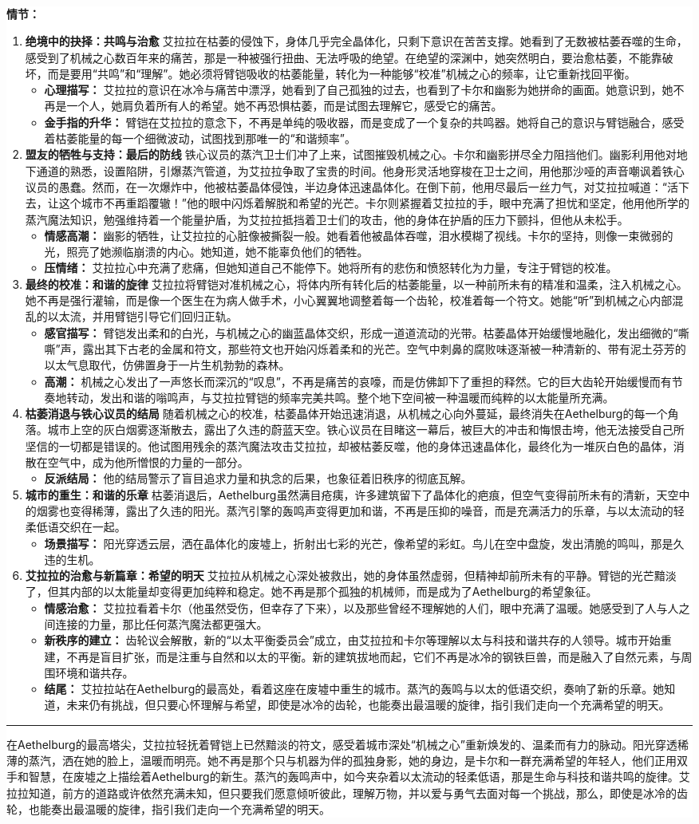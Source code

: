 **情节：**
1.  **绝境中的抉择：共鸣与治愈**
    艾拉拉在枯萎的侵蚀下，身体几乎完全晶体化，只剩下意识在苦苦支撑。她看到了无数被枯萎吞噬的生命，感受到了机械之心数百年来的痛苦，那是一种被强行扭曲、无法呼吸的绝望。在绝望的深渊中，她突然明白，要治愈枯萎，不能靠破坏，而是要用“共鸣”和“理解”。她必须将臂铠吸收的枯萎能量，转化为一种能够“校准”机械之心的频率，让它重新找回平衡。
    *   **心理描写：** 艾拉拉的意识在冰冷与痛苦中漂浮，她看到了自己孤独的过去，也看到了卡尔和幽影为她拼命的画面。她意识到，她不再是一个人，她肩负着所有人的希望。她不再恐惧枯萎，而是试图去理解它，感受它的痛苦。
    *   **金手指的升华：** 臂铠在艾拉拉的意念下，不再是单纯的吸收器，而是变成了一个复杂的共鸣器。她将自己的意识与臂铠融合，感受着枯萎能量的每一个细微波动，试图找到那唯一的“和谐频率”。
2.  **盟友的牺牲与支持：最后的防线**
    铁心议员的蒸汽卫士们冲了上来，试图摧毁机械之心。卡尔和幽影拼尽全力阻挡他们。幽影利用他对地下通道的熟悉，设置陷阱，引爆蒸汽管道，为艾拉拉争取了宝贵的时间。他身形灵活地穿梭在卫士之间，用他那沙哑的声音嘲讽着铁心议员的愚蠢。然而，在一次爆炸中，他被枯萎晶体侵蚀，半边身体迅速晶体化。在倒下前，他用尽最后一丝力气，对艾拉拉喊道：“活下去，让这个城市不再重蹈覆辙！”他的眼中闪烁着解脱和希望的光芒。卡尔则紧握着艾拉拉的手，眼中充满了担忧和坚定，他用他所学的蒸汽魔法知识，勉强维持着一个能量护盾，为艾拉拉抵挡着卫士们的攻击，他的身体在护盾的压力下颤抖，但他从未松手。
    *   **情感高潮：** 幽影的牺牲，让艾拉拉的心脏像被撕裂一般。她看着他被晶体吞噬，泪水模糊了视线。卡尔的坚持，则像一束微弱的光，照亮了她濒临崩溃的内心。她知道，她不能辜负他们的牺牲。
    *   **压情绪：** 艾拉拉心中充满了悲痛，但她知道自己不能停下。她将所有的悲伤和愤怒转化为力量，专注于臂铠的校准。
3.  **最终的校准：和谐的旋律**
    艾拉拉将臂铠对准机械之心，将体内所有转化后的枯萎能量，以一种前所未有的精准和温柔，注入机械之心。她不再是强行灌输，而是像一个医生在为病人做手术，小心翼翼地调整着每一个齿轮，校准着每一个符文。她能“听”到机械之心内部混乱的以太流，并用臂铠引导它们回归正轨。
    *   **感官描写：** 臂铠发出柔和的白光，与机械之心的幽蓝晶体交织，形成一道道流动的光带。枯萎晶体开始缓慢地融化，发出细微的“嘶嘶”声，露出其下古老的金属和符文，那些符文也开始闪烁着柔和的光芒。空气中刺鼻的腐败味逐渐被一种清新的、带有泥土芬芳的以太气息取代，仿佛置身于一片生机勃勃的森林。
    *   **高潮：** 机械之心发出了一声悠长而深沉的“叹息”，不再是痛苦的哀嚎，而是仿佛卸下了重担的释然。它的巨大齿轮开始缓慢而有节奏地转动，发出和谐的嗡鸣声，与艾拉拉臂铠的频率完美共鸣。整个地下空间被一种温暖而纯粹的以太能量所充满。
4.  **枯萎消退与铁心议员的结局**
    随着机械之心的校准，枯萎晶体开始迅速消退，从机械之心向外蔓延，最终消失在Aethelburg的每一个角落。城市上空的灰白烟雾逐渐散去，露出了久违的蔚蓝天空。铁心议员在目睹这一幕后，被巨大的冲击和悔恨击垮，他无法接受自己所坚信的一切都是错误的。他试图用残余的蒸汽魔法攻击艾拉拉，却被枯萎反噬，他的身体迅速晶体化，最终化为一堆灰白色的晶体，消散在空气中，成为他所憎恨的力量的一部分。
    *   **反派结局：** 他的结局警示了盲目追求力量和执念的后果，也象征着旧秩序的彻底瓦解。
5.  **城市的重生：和谐的乐章**
    枯萎消退后，Aethelburg虽然满目疮痍，许多建筑留下了晶体化的疤痕，但空气变得前所未有的清新，天空中的烟雾也变得稀薄，露出了久违的阳光。蒸汽引擎的轰鸣声变得更加和谐，不再是压抑的噪音，而是充满活力的乐章，与以太流动的轻柔低语交织在一起。
    *   **场景描写：** 阳光穿透云层，洒在晶体化的废墟上，折射出七彩的光芒，像希望的彩虹。鸟儿在空中盘旋，发出清脆的鸣叫，那是久违的生机。
6.  **艾拉拉的治愈与新篇章：希望的明天**
    艾拉拉从机械之心深处被救出，她的身体虽然虚弱，但精神却前所未有的平静。臂铠的光芒黯淡了，但其内部的以太能量却变得更加纯粹和稳定。她不再是那个孤独的机械师，而是成为了Aethelburg的希望象征。
    *   **情感治愈：** 艾拉拉看着卡尔（他虽然受伤，但幸存了下来），以及那些曾经不理解她的人们，眼中充满了温暖。她感受到了人与人之间连接的力量，那比任何蒸汽魔法都更强大。
    *   **新秩序的建立：** 齿轮议会解散，新的“以太平衡委员会”成立，由艾拉拉和卡尔等理解以太与科技和谐共存的人领导。城市开始重建，不再是盲目扩张，而是注重与自然和以太的平衡。新的建筑拔地而起，它们不再是冰冷的钢铁巨兽，而是融入了自然元素，与周围环境和谐共存。
    *   **结尾：** 艾拉拉站在Aethelburg的最高处，看着这座在废墟中重生的城市。蒸汽的轰鸣与以太的低语交织，奏响了新的乐章。她知道，未来仍有挑战，但只要心怀理解与希望，即使是冰冷的齿轮，也能奏出最温暖的旋律，指引我们走向一个充满希望的明天。

---

在Aethelburg的最高塔尖，艾拉拉轻抚着臂铠上已然黯淡的符文，感受着城市深处“机械之心”重新焕发的、温柔而有力的脉动。阳光穿透稀薄的蒸汽，洒在她的脸上，温暖而明亮。她不再是那个只与机器为伴的孤独身影，她的身边，是卡尔和一群充满希望的年轻人，他们正用双手和智慧，在废墟之上描绘着Aethelburg的新生。蒸汽的轰鸣声中，如今夹杂着以太流动的轻柔低语，那是生命与科技和谐共鸣的旋律。艾拉拉知道，前方的道路或许依然充满未知，但只要我们愿意倾听彼此，理解万物，并以爱与勇气去面对每一个挑战，那么，即使是冰冷的齿轮，也能奏出最温暖的旋律，指引我们走向一个充满希望的明天。